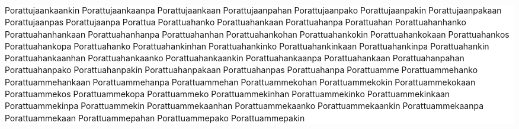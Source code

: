 Porattujaankaankin
Porattujaankaanpa
Porattujaankaan
Porattujaanpahan
Porattujaanpako
Porattujaanpakin
Porattujaanpakaan
Porattujaanpas
Porattujaanpa
Porattua
Porattuahanko
Porattuahankaan
Porattuahanpa
Porattuahan
Porattuahanhanko
Porattuahanhankaan
Porattuahanhanpa
Porattuahanhan
Porattuahankohan
Porattuahankokin
Porattuahankokaan
Porattuahankos
Porattuahankopa
Porattuahanko
Porattuahankinhan
Porattuahankinko
Porattuahankinkaan
Porattuahankinpa
Porattuahankin
Porattuahankaanhan
Porattuahankaanko
Porattuahankaankin
Porattuahankaanpa
Porattuahankaan
Porattuahanpahan
Porattuahanpako
Porattuahanpakin
Porattuahanpakaan
Porattuahanpas
Porattuahanpa
Porattuamme
Porattuammehanko
Porattuammehankaan
Porattuammehanpa
Porattuammehan
Porattuammekohan
Porattuammekokin
Porattuammekokaan
Porattuammekos
Porattuammekopa
Porattuammeko
Porattuammekinhan
Porattuammekinko
Porattuammekinkaan
Porattuammekinpa
Porattuammekin
Porattuammekaanhan
Porattuammekaanko
Porattuammekaankin
Porattuammekaanpa
Porattuammekaan
Porattuammepahan
Porattuammepako
Porattuammepakin